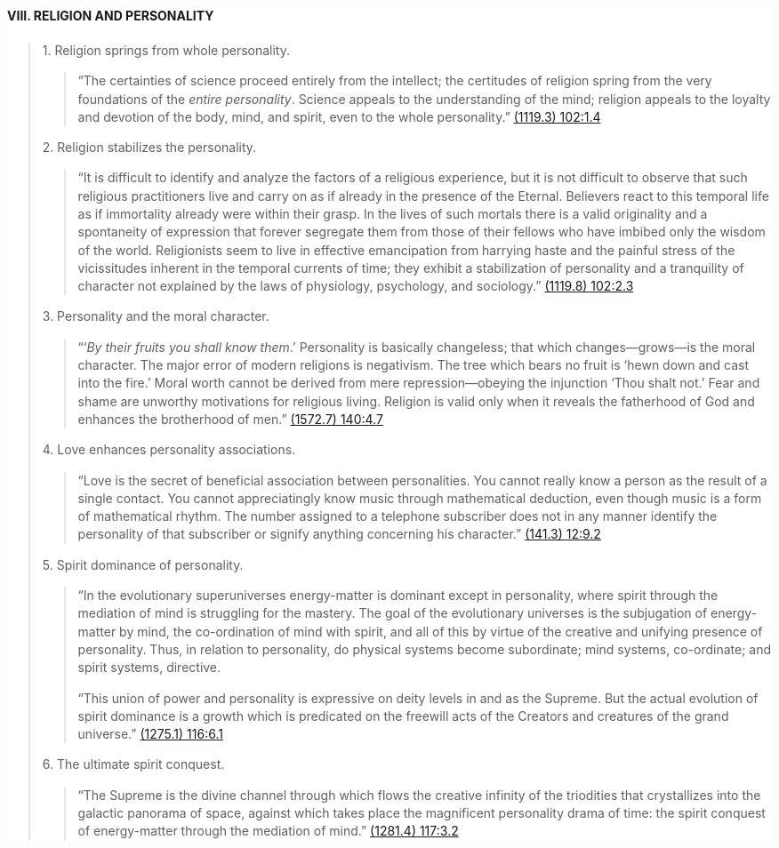 #### VIII. RELIGION AND PERSONALITY

> 1\. Religion springs from whole personality.
> 
> > “The certainties of science proceed entirely from the intellect; the certitudes of religion spring from the very foundations of the _entire personality_. Science appeals to the understanding of the mind; religion appeals to the loyalty and devotion of the body, mind, and spirit, even to the whole personality.” [(1119.3) 102:1.4](https://www.urantia.org/urantia-book-standardized/paper-102-foundations-religious-faith#U102_1_4)
> 
> 2\. Religion stabilizes the personality.
> 
> > “It is difficult to identify and analyze the factors of a religious experience, but it is not difficult to observe that such religious practitioners live and carry on as if already in the presence of the Eternal. Believers react to this temporal life as if immortality already were within their grasp. In the lives of such mortals there is a valid originality and a spontaneity of expression that forever segregate them from those of their fellows who have imbibed only the wisdom of the world. Religionists seem to live in effective emancipation from harrying haste and the painful stress of the vicissitudes inherent in the temporal currents of time; they exhibit a stabilization of personality and a tranquility of character not explained by the laws of physiology, psychology, and sociology.” [(1119.8) 102:2.3](https://www.urantia.org/urantia-book-standardized/paper-102-foundations-religious-faith#U102_2_3)
> 
> 3\. Personality and the moral character.
> 
> > “‘_By their fruits you shall know them_.’ Personality is basically changeless; that which changes—grows—is the moral character. The major error of modern religions is negativism. The tree which bears no fruit is ‘hewn down and cast into the fire.’ Moral worth cannot be derived from mere repression—obeying the injunction ‘Thou shalt not.’ Fear and shame are unworthy motivations for religious living. Religion is valid only when it reveals the fatherhood of God and enhances the brotherhood of men.” [(1572.7) 140:4.7](https://www.urantia.org/urantia-book-standardized/paper-140-ordination-twelve#U140_4_7)
> 
> 4\. Love enhances personality associations.
> 
> > “Love is the secret of beneficial association between personalities. You cannot really know a person as the result of a single contact. You cannot appreciatingly know music through mathematical deduction, even though music is a form of mathematical rhythm. The number assigned to a telephone subscriber does not in any manner identify the personality of that subscriber or signify anything concerning his character.” [(141.3) 12:9.2](https://www.urantia.org/urantia-book-standardized/paper-12-universe-universes#U12_9_2)
> 
> 5\. Spirit dominance of personality.
> 
> > “In the evolutionary superuniverses energy-matter is dominant except in personality, where spirit through the mediation of mind is struggling for the mastery. The goal of the evolutionary universes is the subjugation of energy-matter by mind, the co-ordination of mind with spirit, and all of this by virtue of the creative and unifying presence of personality. Thus, in relation to personality, do physical systems become subordinate; mind systems, co-ordinate; and spirit systems, directive.
> > 
> > “This union of power and personality is expressive on deity levels in and as the Supreme. But the actual evolution of spirit dominance is a growth which is predicated on the freewill acts of the Creators and creatures of the grand universe.” [(1275.1) 116:6.1](https://www.urantia.org/urantia-book-standardized/paper-116-almighty-supreme#U116_6_1)
> 
> 6\. The ultimate spirit conquest.
> 
> > “The Supreme is the divine channel through which flows the creative infinity of the triodities that crystallizes into the galactic panorama of space, against which takes place the magnificent personality drama of time: the spirit conquest of energy-matter through the mediation of mind.” [(1281.4) 117:3.2](https://www.urantia.org/urantia-book-standardized/paper-117-god-supreme#U117_3_2)
